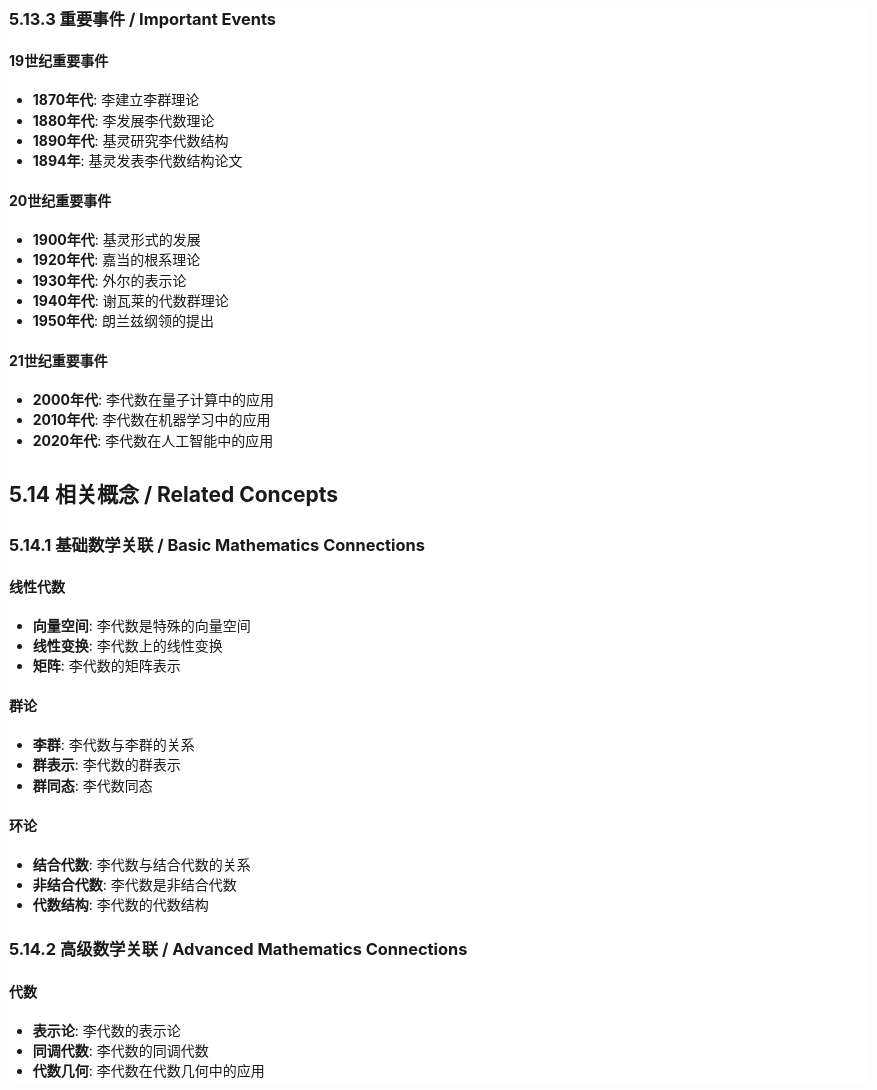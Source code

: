 ### 5.13.3 重要事件 / Important Events

#### 19世纪重要事件

- **1870年代**: 李建立李群理论
- **1880年代**: 李发展李代数理论
- **1890年代**: 基灵研究李代数结构
- **1894年**: 基灵发表李代数结构论文

#### 20世纪重要事件

- **1900年代**: 基灵形式的发展
- **1920年代**: 嘉当的根系理论
- **1930年代**: 外尔的表示论
- **1940年代**: 谢瓦莱的代数群理论
- **1950年代**: 朗兰兹纲领的提出

#### 21世纪重要事件

- **2000年代**: 李代数在量子计算中的应用
- **2010年代**: 李代数在机器学习中的应用
- **2020年代**: 李代数在人工智能中的应用

## 5.14 相关概念 / Related Concepts

### 5.14.1 基础数学关联 / Basic Mathematics Connections

#### 线性代数

- **向量空间**: 李代数是特殊的向量空间
- **线性变换**: 李代数上的线性变换
- **矩阵**: 李代数的矩阵表示

#### 群论

- **李群**: 李代数与李群的关系
- **群表示**: 李代数的群表示
- **群同态**: 李代数同态

#### 环论

- **结合代数**: 李代数与结合代数的关系
- **非结合代数**: 李代数是非结合代数
- **代数结构**: 李代数的代数结构

### 5.14.2 高级数学关联 / Advanced Mathematics Connections

#### 代数

- **表示论**: 李代数的表示论
- **同调代数**: 李代数的同调代数
- **代数几何**: 李代数在代数几何中的应用
